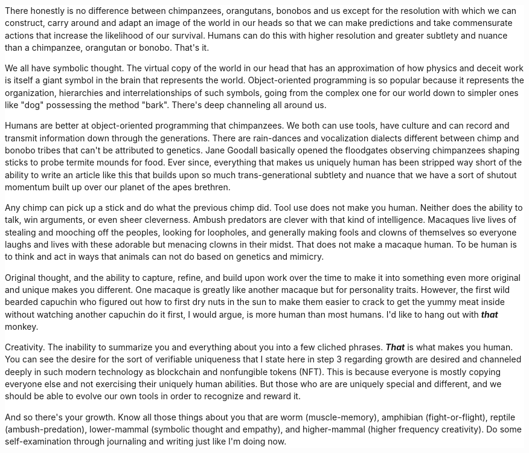 There honestly is no difference between chimpanzees, orangutans, bonobos and us
except for the resolution with which we can construct, carry around and adapt
an image of the world in our heads so that we can make predictions and take
commensurate actions that increase the likelihood of our survival. Humans can
do this with higher resolution and greater subtlety and nuance than a
chimpanzee, orangutan or bonobo. That's it.

We all have symbolic thought. The virtual copy of the world in our head that
has an approximation of how physics and deceit work is itself a giant symbol in
the brain that represents the world. Object-oriented programming is so popular
because it represents the organization, hierarchies and interrelationships of
such symbols, going from the complex one for our world down to simpler ones
like "dog" possessing the method "bark". There's deep channeling all around us.

Humans are better at object-oriented programming that chimpanzees. We both can
use tools, have culture and can record and transmit information down through
the generations. There are rain-dances and vocalization dialects different
between chimp and bonobo tribes that can't be attributed to genetics. Jane
Goodall basically opened the floodgates observing chimpanzees shaping sticks to
probe termite mounds for food. Ever since, everything that makes us uniquely
human has been stripped way short of the ability to write an article like this
that builds upon so much trans-generational subtlety and nuance that we have a
sort of shutout momentum built up over our planet of the apes brethren.

Any chimp can pick up a stick and do what the previous chimp did. Tool use does
not make you human. Neither does the ability to talk, win arguments, or even
sheer cleverness. Ambush predators are clever with that kind of intelligence.
Macaques live lives of stealing and mooching off the peoples, looking for
loopholes, and generally making fools and clowns of themselves so everyone
laughs and lives with these adorable but menacing clowns in their midst. That
does not make a macaque human. To be human is to think and act in ways that
animals can not do based on genetics and mimicry.

Original thought, and the ability to capture, refine, and build upon work over
the time to make it into something even more original and unique makes you
different. One macaque is greatly like another macaque but for personality
traits. However, the first wild bearded capuchin who figured out how to first
dry nuts in the sun to make them easier to crack to get the yummy meat inside
without watching another capuchin do it first, I would argue, is more human
than most humans. I'd like to hang out with ***that*** monkey.

Creativity. The inability to summarize you and everything about you into a few
cliched phrases. ***That*** is what makes you human. You can see the desire for
the sort of verifiable uniqueness that I state here in step 3 regarding growth
are desired and channeled deeply in such modern technology as blockchain and
nonfungible tokens (NFT). This is because everyone is mostly copying everyone
else and not exercising their uniquely human abilities. But those who are are
uniquely special and different, and we should be able to evolve our own tools
in order to recognize and reward it.

And so there's your growth. Know all those things about you that are worm
(muscle-memory), amphibian (fight-or-flight), reptile (ambush-predation),
lower-mammal (symbolic thought and empathy), and higher-mammal (higher
frequency creativity). Do some self-examination through journaling and writing
just like I'm doing now.
